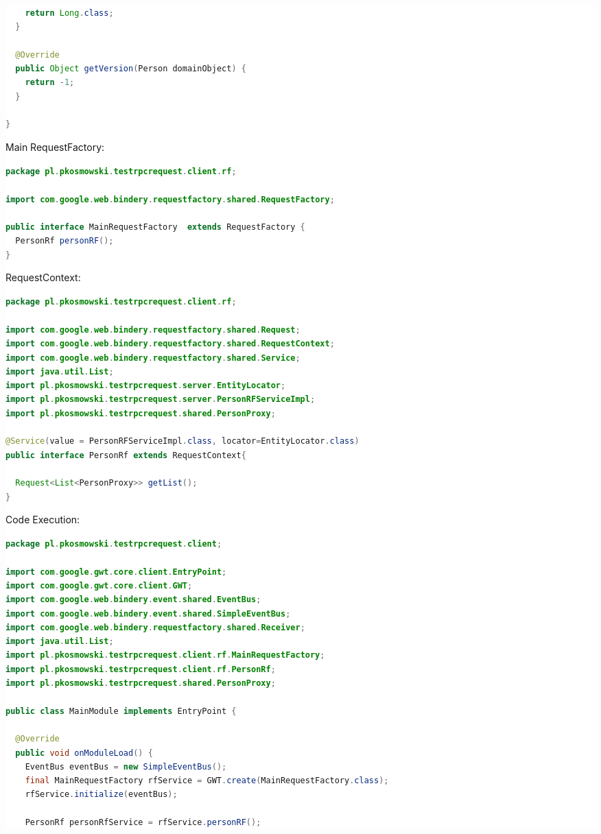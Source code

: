 ```java
    return Long.class;
  }

  @Override
  public Object getVersion(Person domainObject) {
    return -1;
  }

}
```

Main RequestFactory:

```java
package pl.pkosmowski.testrpcrequest.client.rf;

import com.google.web.bindery.requestfactory.shared.RequestFactory;

public interface MainRequestFactory  extends RequestFactory {
  PersonRf personRF();
}
```

RequestContext:

```java
package pl.pkosmowski.testrpcrequest.client.rf;

import com.google.web.bindery.requestfactory.shared.Request;
import com.google.web.bindery.requestfactory.shared.RequestContext;
import com.google.web.bindery.requestfactory.shared.Service;
import java.util.List;
import pl.pkosmowski.testrpcrequest.server.EntityLocator;
import pl.pkosmowski.testrpcrequest.server.PersonRFServiceImpl;
import pl.pkosmowski.testrpcrequest.shared.PersonProxy;

@Service(value = PersonRFServiceImpl.class, locator=EntityLocator.class)
public interface PersonRf extends RequestContext{

  Request<List<PersonProxy>> getList();
}
```

Code Execution:

```java
package pl.pkosmowski.testrpcrequest.client;

import com.google.gwt.core.client.EntryPoint;
import com.google.gwt.core.client.GWT;
import com.google.web.bindery.event.shared.EventBus;
import com.google.web.bindery.event.shared.SimpleEventBus;
import com.google.web.bindery.requestfactory.shared.Receiver;
import java.util.List;
import pl.pkosmowski.testrpcrequest.client.rf.MainRequestFactory;
import pl.pkosmowski.testrpcrequest.client.rf.PersonRf;
import pl.pkosmowski.testrpcrequest.shared.PersonProxy;

public class MainModule implements EntryPoint {

  @Override
  public void onModuleLoad() {
    EventBus eventBus = new SimpleEventBus();
    final MainRequestFactory rfService = GWT.create(MainRequestFactory.class);
    rfService.initialize(eventBus);

    PersonRf personRfService = rfService.personRF();
```
